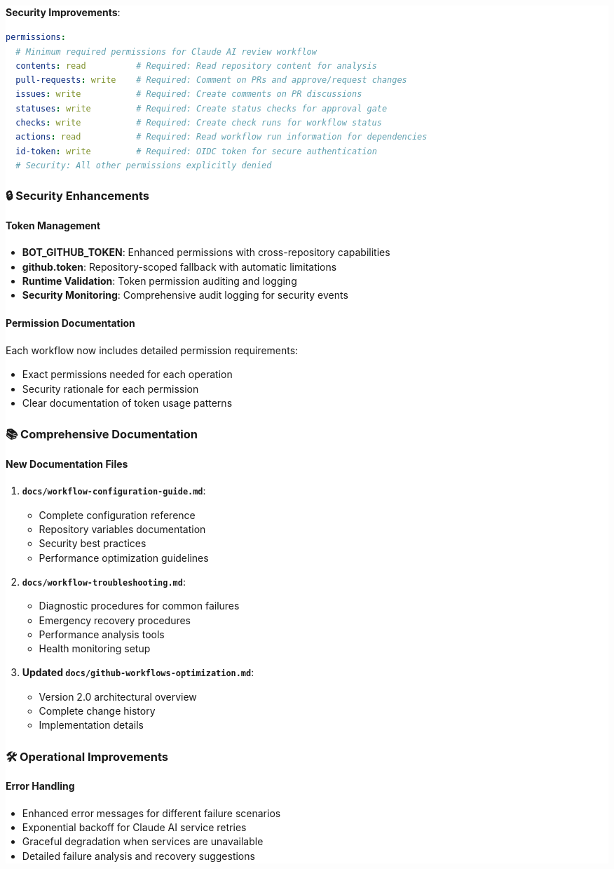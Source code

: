 **Security Improvements**:
```yaml
permissions:
  # Minimum required permissions for Claude AI review workflow
  contents: read          # Required: Read repository content for analysis
  pull-requests: write    # Required: Comment on PRs and approve/request changes
  issues: write           # Required: Create comments on PR discussions
  statuses: write         # Required: Create status checks for approval gate
  checks: write           # Required: Create check runs for workflow status
  actions: read           # Required: Read workflow run information for dependencies
  id-token: write         # Required: OIDC token for secure authentication
  # Security: All other permissions explicitly denied
```

### 🔒 Security Enhancements

#### Token Management
- **BOT_GITHUB_TOKEN**: Enhanced permissions with cross-repository capabilities
- **github.token**: Repository-scoped fallback with automatic limitations
- **Runtime Validation**: Token permission auditing and logging
- **Security Monitoring**: Comprehensive audit logging for security events

#### Permission Documentation
Each workflow now includes detailed permission requirements:
- Exact permissions needed for each operation
- Security rationale for each permission
- Clear documentation of token usage patterns

### 📚 Comprehensive Documentation

#### New Documentation Files
1. **`docs/workflow-configuration-guide.md`**:
   - Complete configuration reference
   - Repository variables documentation
   - Security best practices
   - Performance optimization guidelines

2. **`docs/workflow-troubleshooting.md`**:
   - Diagnostic procedures for common failures
   - Emergency recovery procedures
   - Performance analysis tools
   - Health monitoring setup

3. **Updated `docs/github-workflows-optimization.md`**:
   - Version 2.0 architectural overview
   - Complete change history
   - Implementation details

### 🛠️ Operational Improvements

#### Error Handling
- Enhanced error messages for different failure scenarios
- Exponential backoff for Claude AI service retries
- Graceful degradation when services are unavailable
- Detailed failure analysis and recovery suggestions
